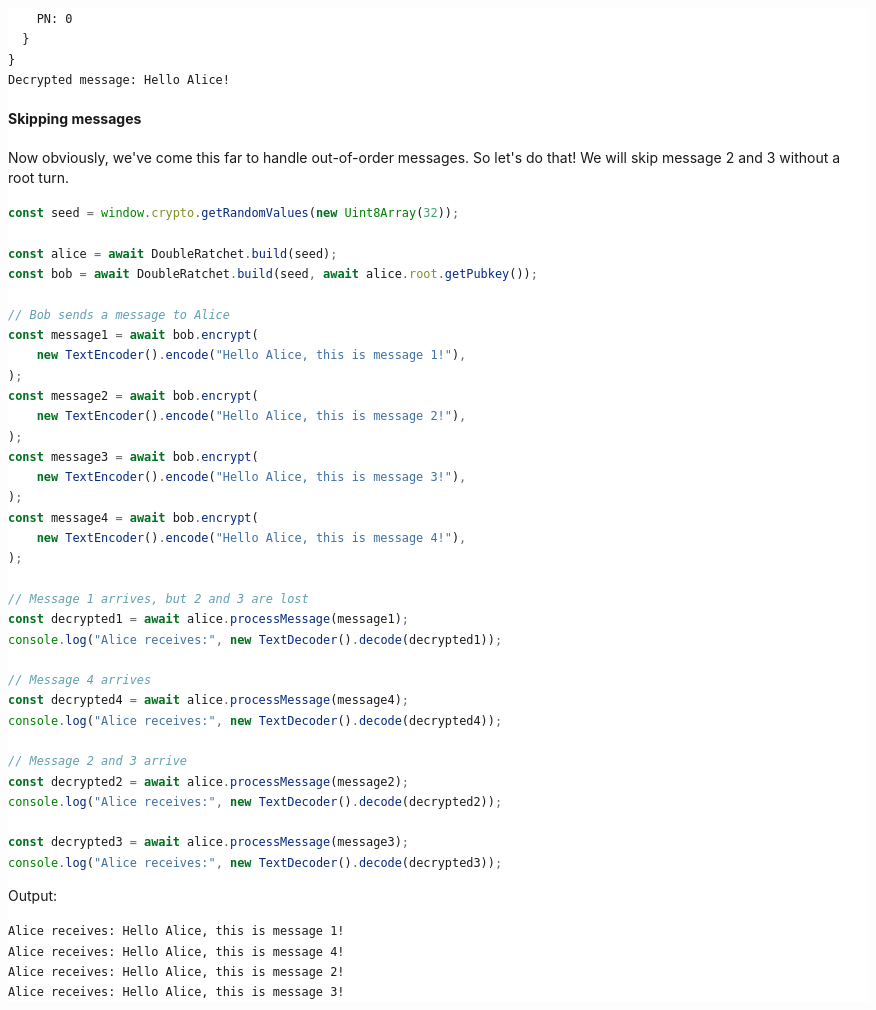 ```
    PN: 0
  }
}
Decrypted message: Hello Alice!
```

#### Skipping messages

Now obviously, we've come this far to handle out-of-order messages. So let's do that! We will skip message 2 and 3 without a root turn.

```typescript
const seed = window.crypto.getRandomValues(new Uint8Array(32));

const alice = await DoubleRatchet.build(seed);
const bob = await DoubleRatchet.build(seed, await alice.root.getPubkey());

// Bob sends a message to Alice
const message1 = await bob.encrypt(
	new TextEncoder().encode("Hello Alice, this is message 1!"),
);
const message2 = await bob.encrypt(
	new TextEncoder().encode("Hello Alice, this is message 2!"),
);
const message3 = await bob.encrypt(
	new TextEncoder().encode("Hello Alice, this is message 3!"),
);
const message4 = await bob.encrypt(
	new TextEncoder().encode("Hello Alice, this is message 4!"),
);

// Message 1 arrives, but 2 and 3 are lost
const decrypted1 = await alice.processMessage(message1);
console.log("Alice receives:", new TextDecoder().decode(decrypted1));

// Message 4 arrives
const decrypted4 = await alice.processMessage(message4);
console.log("Alice receives:", new TextDecoder().decode(decrypted4));

// Message 2 and 3 arrive
const decrypted2 = await alice.processMessage(message2);
console.log("Alice receives:", new TextDecoder().decode(decrypted2));

const decrypted3 = await alice.processMessage(message3);
console.log("Alice receives:", new TextDecoder().decode(decrypted3));
```

Output:

```
Alice receives: Hello Alice, this is message 1!
Alice receives: Hello Alice, this is message 4!
Alice receives: Hello Alice, this is message 2!
Alice receives: Hello Alice, this is message 3!
```
